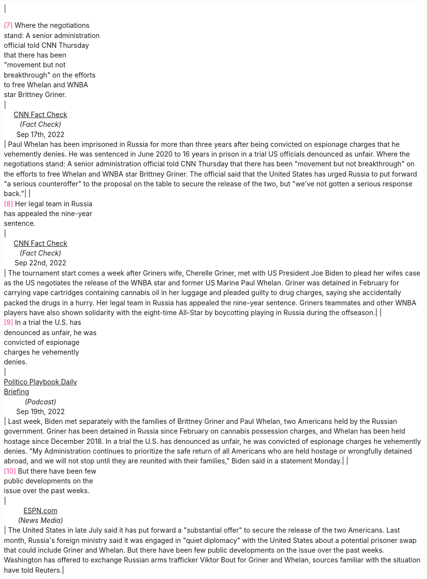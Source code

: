 |<div style="max-width: 200px;"><span class="anchor" id="7"></span><font  color=#FF3399>[7]</font> Where the negotiations stand: A senior administration official told CNN Thursday that there has been "movement but not breakthrough" on the efforts to free Whelan and WNBA star Brittney Griner.</div>|<div style="display: flex; justify-content: center; max-width: 150px; align-items: center; flex-direction: column;"><a href="https://www.allsides.com/news-source/facts-first-cnn-media-bias" target="_blank"><ClientOnly><BiasChart bias="Left" /></ClientOnly></a><div><a href="https://www.cnn.com/europe/live-news/russia-ukraine-war-news-09-17-22/h_4392813436930e3a6c7e2faf703a3705" target="_blank">CNN Fact Check</a></div><div>*(Fact Check)*</div><div>Sep 17th, 2022</div></div>| Paul Whelan has been imprisoned in Russia for more than three years after being convicted on espionage charges that he vehemently denies. He was sentenced in June 2020 to 16 years in prison in a trial US officials denounced as unfair. Where the negotiations stand: A senior administration official told CNN Thursday that there has been "movement but not breakthrough" on the efforts to free Whelan and WNBA star Brittney Griner. The official said that the United States has urged Russia to put forward "a serious counteroffer" to the proposal on the table to secure the release of the two, but "we've not gotten a serious response back."|
|<div style="max-width: 200px;"><span class="anchor" id="8"></span><font  color=#FF3399>[8]</font> Her legal team in Russia has appealed the nine-year sentence.</div>|<div style="display: flex; justify-content: center; max-width: 150px; align-items: center; flex-direction: column;"><a href="https://www.allsides.com/news-source/facts-first-cnn-media-bias" target="_blank"><ClientOnly><BiasChart bias="Left" /></ClientOnly></a><div><a href="https://www.cnn.com/2022/09/22/sport/brittney-griner-usa-basketball-world-cup-spt-intl/index.html" target="_blank">CNN Fact Check</a></div><div>*(Fact Check)*</div><div>Sep 22nd, 2022</div></div>| The tournament start comes a week after Griners wife, Cherelle Griner, met with US President Joe Biden to plead her wifes case as the US negotiates the release of the WNBA star and former US Marine Paul Whelan. Griner was detained in February for carrying vape cartridges containing cannabis oil in her luggage and pleaded guilty to drug charges, saying she accidentally packed the drugs in a hurry. Her legal team in Russia has appealed the nine-year sentence. Griners teammates and other WNBA players have also shown solidarity with the eight-time All-Star by boycotting playing in Russia during the offseason.|
|<div style="max-width: 200px;"><span class="anchor" id="9"></span><font  color=#FF3399>[9]</font> In a trial the U.S. has denounced as unfair, he was convicted of espionage charges he vehemently denies.</div>|<div style="display: flex; justify-content: center; max-width: 150px; align-items: center; flex-direction: column;"><a href="https://www.allsides.com/news-source/politico-playbook-daily-briefing-media-bias" target="_blank"><ClientOnly><BiasChart bias="Lean Left" /></ClientOnly></a><div><a href="https://www.politico.com/news/2022/09/19/taliban-drug-lord-swap-free-kabul-mark-frerichs-00057469" target="_blank">Politico Playbook Daily Briefing</a></div><div>*(Podcast)*</div><div>Sep 19th, 2022</div></div>| Last week, Biden met separately with the families of Brittney Griner and Paul Whelan, two Americans held by the Russian government. Griner has been detained in Russia since February on cannabis possession charges, and Whelan has been held hostage since December 2018. In a trial the U.S. has denounced as unfair, he was convicted of espionage charges he vehemently denies. "My Administration continues to prioritize the safe return of all Americans who are held hostage or wrongfully detained abroad, and we will not stop until they are reunited with their families," Biden said in a statement Monday.|
|<div style="max-width: 200px;"><span class="anchor" id="10"></span><font  color=#FF3399>[10]</font> But there have been few public developments on the issue over the past weeks.</div>|<div style="display: flex; justify-content: center; max-width: 150px; align-items: center; flex-direction: column;"><a href="https://www.allsides.com/news-source/espn" target="_blank"><ClientOnly><BiasChart bias="Lean Left" /></ClientOnly></a><div><a href="https://www.espn.com/wnba/story/_/id/34606137/president-joe-biden-meets-wife-brittney-griner-show-detained-wnba-star-front-mind" target="_blank">ESPN.com</a></div><div>*(News Media)*</div><div></div></div>| The United States in late July said it has put forward a "substantial offer" to secure the release of the two Americans. Last month, Russia's foreign ministry said it was engaged in "quiet diplomacy" with the United States about a potential prisoner swap that could include Griner and Whelan. But there have been few public developments on the issue over the past weeks. Washington has offered to exchange Russian arms trafficker Viktor Bout for Griner and Whelan, sources familiar with the situation have told Reuters.|

